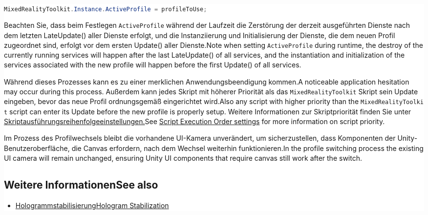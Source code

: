 ```csharp
MixedRealityToolkit.Instance.ActiveProfile = profileToUse;
```

<span data-ttu-id="b4fbe-308">Beachten Sie, dass beim Festlegen `ActiveProfile` während der Laufzeit die Zerstörung der derzeit ausgeführten Dienste nach dem letzten LateUpdate() aller Dienste erfolgt, und die Instanziierung und Initialisierung der Dienste, die dem neuen Profil zugeordnet sind, erfolgt vor dem ersten Update() aller Dienste.</span><span class="sxs-lookup"><span data-stu-id="b4fbe-308">Note when setting `ActiveProfile` during runtime, the destroy of the currently running services will happen after the last LateUpdate() of all services, and the instantiation and initialization of the services associated with the new profile will happen before the first Update() of all services.</span></span>

<span data-ttu-id="b4fbe-309">Während dieses Prozesses kann es zu einer merklichen Anwendungsbeendigung kommen.</span><span class="sxs-lookup"><span data-stu-id="b4fbe-309">A noticeable application hesitation may occur during this process.</span></span> <span data-ttu-id="b4fbe-310">Außerdem kann jedes Skript mit höherer Priorität als das `MixedRealityToolkit` Skript sein Update eingeben, bevor das neue Profil ordnungsgemäß eingerichtet wird.</span><span class="sxs-lookup"><span data-stu-id="b4fbe-310">Also any script with higher priority than the `MixedRealityToolkit` script can enter its Update before the new profile is properly setup.</span></span> <span data-ttu-id="b4fbe-311">Weitere Informationen zur Skriptpriorität finden Sie unter [Skriptausführungsreihenfolgeeinstellungen.](https://docs.unity3d.com/Manual/class-MonoManager.html)</span><span class="sxs-lookup"><span data-stu-id="b4fbe-311">See [Script Execution Order settings](https://docs.unity3d.com/Manual/class-MonoManager.html) for more information on script priority.</span></span>

<span data-ttu-id="b4fbe-312">Im Prozess des Profilwechsels bleibt die vorhandene UI-Kamera unverändert, um sicherzustellen, dass Komponenten der Unity-Benutzeroberfläche, die Canvas erfordern, nach dem Wechsel weiterhin funktionieren.</span><span class="sxs-lookup"><span data-stu-id="b4fbe-312">In the profile switching process the existing UI camera will remain unchanged, ensuring Unity UI components that require canvas still work after the switch.</span></span>

## <a name="see-also"></a><span data-ttu-id="b4fbe-313">Weitere Informationen</span><span class="sxs-lookup"><span data-stu-id="b4fbe-313">See also</span></span>

- [<span data-ttu-id="b4fbe-314">Hologrammstabilisierung</span><span class="sxs-lookup"><span data-stu-id="b4fbe-314">Hologram Stabilization</span></span>](../performance/hologram-stabilization.md)